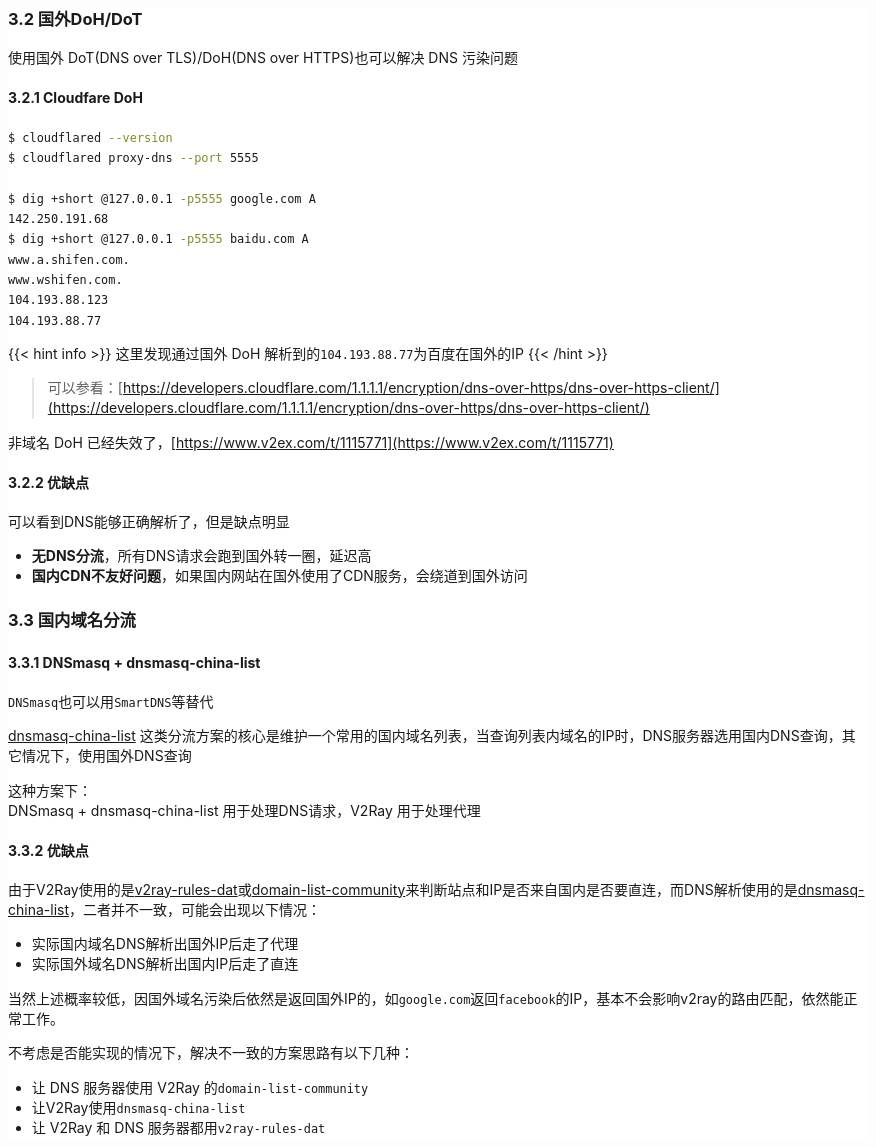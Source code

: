 ### 3.2 国外DoH/DoT

使用国外 DoT(DNS over TLS)/DoH(DNS over HTTPS)也可以解决 DNS 污染问题

#### 3.2.1 Cloudfare DoH

```bash
$ cloudflared --version
$ cloudflared proxy-dns --port 5555

$ dig +short @127.0.0.1 -p5555 google.com A
142.250.191.68
$ dig +short @127.0.0.1 -p5555 baidu.com A
www.a.shifen.com.
www.wshifen.com.
104.193.88.123
104.193.88.77
```
{{< hint info >}}
这里发现通过国外 DoH 解析到的`104.193.88.77`为百度在国外的IP
{{< /hint >}}

> 可以参看：[https://developers.cloudflare.com/1.1.1.1/encryption/dns-over-https/dns-over-https-client/](https://developers.cloudflare.com/1.1.1.1/encryption/dns-over-https/dns-over-https-client/)

非域名 DoH 已经失效了，[https://www.v2ex.com/t/1115771](https://www.v2ex.com/t/1115771)

#### 3.2.2 优缺点

可以看到DNS能够正确解析了，但是缺点明显
- **无DNS分流**，所有DNS请求会跑到国外转一圈，延迟高
- **国内CDN不友好问题**，如果国内网站在国外使用了CDN服务，会绕道到国外访问

### 3.3 国内域名分流

#### 3.3.1 DNSmasq + dnsmasq-china-list

`DNSmasq`也可以用`SmartDNS`等替代

[dnsmasq-china-list](https://github.com/felixonmars/dnsmasq-china-list) 这类分流方案的核心是维护一个常用的国内域名列表，当查询列表内域名的IP时，DNS服务器选用国内DNS查询，其它情况下，使用国外DNS查询

这种方案下：  
DNSmasq + dnsmasq-china-list 用于处理DNS请求，V2Ray 用于处理代理

#### 3.3.2 优缺点

由于V2Ray使用的是[v2ray-rules-dat](https://github.com/Loyalsoldier/v2ray-rules-dat)或[domain-list-community](https://github.com/v2fly/domain-list-community)来判断站点和IP是否来自国内是否要直连，而DNS解析使用的是[dnsmasq-china-list](https://github.com/felixonmars/dnsmasq-china-list)，二者并不一致，可能会出现以下情况：
- 实际国内域名DNS解析出国外IP后走了代理
- 实际国外域名DNS解析出国内IP后走了直连

当然上述概率较低，因国外域名污染后依然是返回国外IP的，如`google.com`返回`facebook`的IP，基本不会影响v2ray的路由匹配，依然能正常工作。

不考虑是否能实现的情况下，解决不一致的方案思路有以下几种：
- 让 DNS 服务器使用 V2Ray 的`domain-list-community`
- 让V2Ray使用`dnsmasq-china-list`
- 让 V2Ray 和 DNS 服务器都用`v2ray-rules-dat`
